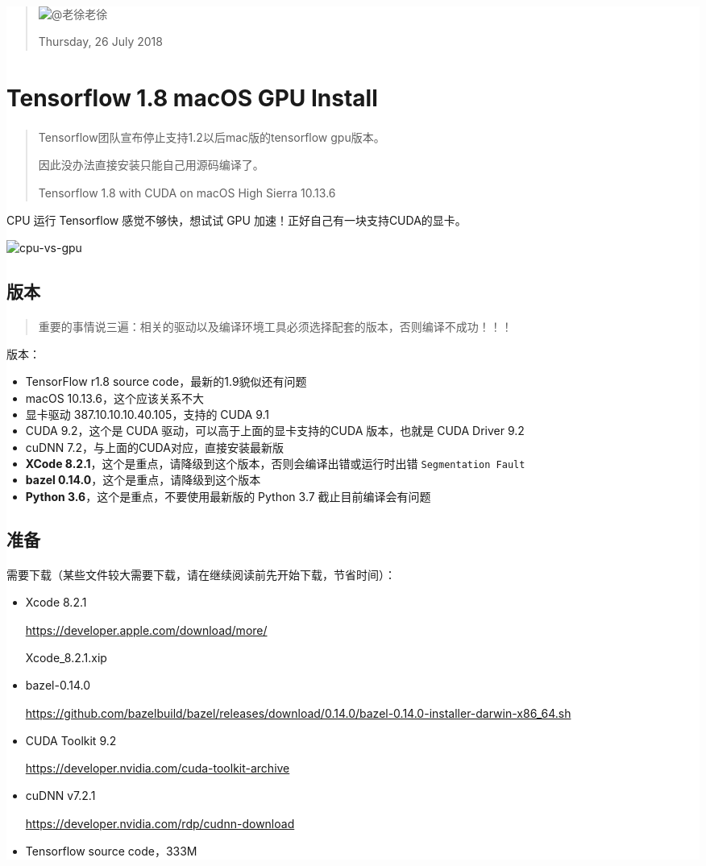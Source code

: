 > ![@老徐](http://oyiztpjzn.bkt.clouddn.com/avatar.png)老徐
>
> Thursday, 26 July 2018

#  Tensorflow 1.8 macOS GPU Install

> Tensorflow团队宣布停止支持1.2以后mac版的tensorflow gpu版本。
>
> 因此没办法直接安装只能自己用源码编译了。
>
> Tensorflow 1.8 with CUDA on macOS High Sierra 10.13.6

CPU 运行 Tensorflow 感觉不够快，想试试 GPU 加速！正好自己有一块支持CUDA的显卡。

![cpu-vs-gpu](https://github.com/SixQuant/tensorflow-macos-gpu/raw/master/res/cpu-vs-gpu.jpg)

## 版本

> 重要的事情说三遍：相关的驱动以及编译环境工具必须选择配套的版本，否则编译不成功！！！

版本：

- TensorFlow r1.8 source code，最新的1.9貌似还有问题
- macOS 10.13.6，这个应该关系不大
- 显卡驱动 387.10.10.10.40.105，支持的 CUDA 9.1
- CUDA 9.2，这个是 CUDA 驱动，可以高于上面的显卡支持的CUDA 版本，也就是 CUDA Driver 9.2
- cuDNN 7.2，与上面的CUDA对应，直接安装最新版
- **XCode 8.2.1**，这个是重点，请降级到这个版本，否则会编译出错或运行时出错 `Segmentation Fault`
- **bazel 0.14.0**，这个是重点，请降级到这个版本
- **Python 3.6**，这个是重点，不要使用最新版的 Python 3.7 截止目前编译会有问题

## 准备

需要下载（某些文件较大需要下载，请在继续阅读前先开始下载，节省时间）：

- Xcode 8.2.1

  https://developer.apple.com/download/more/

  Xcode_8.2.1.xip

- bazel-0.14.0

  https://github.com/bazelbuild/bazel/releases/download/0.14.0/bazel-0.14.0-installer-darwin-x86_64.sh


- CUDA Toolkit 9.2

  https://developer.nvidia.com/cuda-toolkit-archive

- cuDNN v7.2.1

  https://developer.nvidia.com/rdp/cudnn-download

- Tensorflow source code，333M
